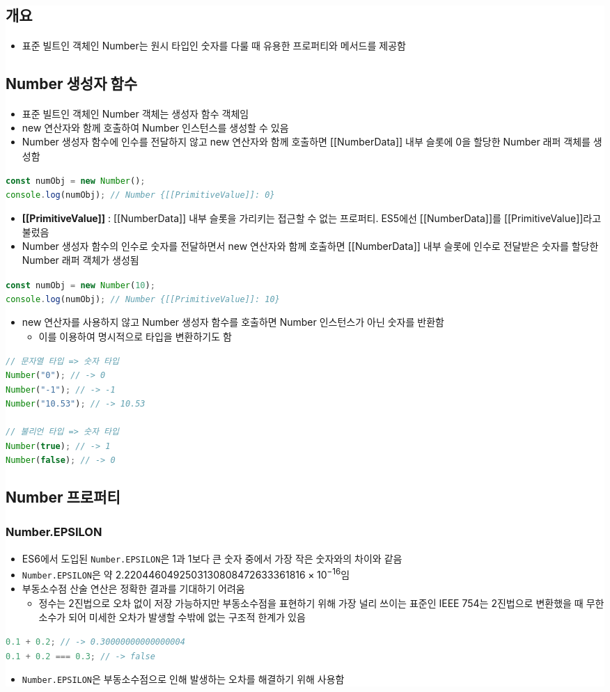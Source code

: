 ## 개요

- 표준 빌트인 객체인 Number는 원시 타입인 숫자를 다룰 때 유용한 프로퍼티와 메서드를 제공함

## Number 생성자 함수

- 표준 빌트인 객체인 Number 객체는 생성자 함수 객체임
- new 연산자와 함께 호출하여 Number 인스턴스를 생성할 수 있음
- Number 생성자 함수에 인수를 전달하지 않고 new 연산자와 함께 호출하면 [[NumberData]] 내부 슬롯에 0을 할당한 Number 래퍼 객체를 생성함

```jsx
const numObj = new Number();
console.log(numObj); // Number {[[PrimitiveValue]]: 0}
```

- **[[PrimitiveValue]]** : [[NumberData]] 내부 슬롯을 가리키는 접근할 수 없는 프로퍼티. ES5에선 [[NumberData]]를 [[PrimitiveValue]]라고 불렀음
- Number 생성자 함수의 인수로 숫자를 전달하면서 new 연산자와 함께 호출하면 [[NumberData]] 내부 슬롯에 인수로 전달받은 숫자를 할당한 Number 래퍼 객체가 생성됨

```jsx
const numObj = new Number(10);
console.log(numObj); // Number {[[PrimitiveValue]]: 10}
```

- new 연산자를 사용하지 않고 Number 생성자 함수를 호출하면 Number 인스턴스가 아닌 숫자를 반환함
  - 이를 이용하여 명시적으로 타입을 변환하기도 함

```jsx
// 문자열 타입 => 숫자 타입
Number("0"); // -> 0
Number("-1"); // -> -1
Number("10.53"); // -> 10.53

// 불리언 타입 => 숫자 타입
Number(true); // -> 1
Number(false); // -> 0
```

## Number 프로퍼티

### Number.EPSILON

- ES6에서 도입된 `Number.EPSILON`은 1과 1보다 큰 숫자 중에서 가장 작은 숫자와의 차이와 같음
- `Number.EPSILON`은 약 $2.2204460492503130808472633361816 \times 10^{-16}$임
- 부동소수점 산술 연산은 정확한 결과를 기대하기 어려움
  - 정수는 2진법으로 오차 없이 저장 가능하지만 부동소수점을 표현하기 위해 가장 널리 쓰이는 표준인 IEEE 754는 2진법으로 변환했을 때 무한소수가 되어 미세한 오차가 발생할 수밖에 없는 구조적 한계가 있음

```jsx
0.1 + 0.2; // -> 0.30000000000000004
0.1 + 0.2 === 0.3; // -> false
```

- `Number.EPSILON`은 부동소수점으로 인해 발생하는 오차를 해결하기 위해 사용함
